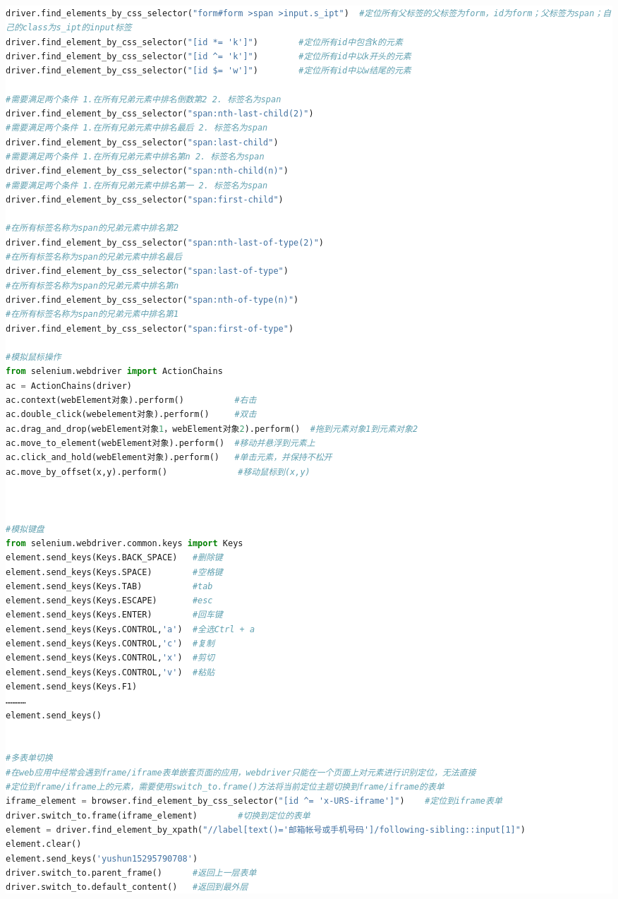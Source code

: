 ```python
driver.find_elements_by_css_selector("form#form >span >input.s_ipt")  #定位所有父标签的父标签为form，id为form；父标签为span；自己的class为s_ipt的input标签
driver.find_element_by_css_selector("[id *= 'k']")        #定位所有id中包含k的元素
driver.find_element_by_css_selector("[id ^= 'k']")        #定位所有id中以k开头的元素
driver.find_element_by_css_selector("[id $= 'w']")        #定位所有id中以w结尾的元素

#需要满足两个条件 1.在所有兄弟元素中排名倒数第2 2. 标签名为span
driver.find_element_by_css_selector("span:nth-last-child(2)")
#需要满足两个条件 1.在所有兄弟元素中排名最后 2. 标签名为span
driver.find_element_by_css_selector("span:last-child")
#需要满足两个条件 1.在所有兄弟元素中排名第n 2. 标签名为span
driver.find_element_by_css_selector("span:nth-child(n)")
#需要满足两个条件 1.在所有兄弟元素中排名第一 2. 标签名为span
driver.find_element_by_css_selector("span:first-child")

#在所有标签名称为span的兄弟元素中排名第2
driver.find_element_by_css_selector("span:nth-last-of-type(2)")
#在所有标签名称为span的兄弟元素中排名最后
driver.find_element_by_css_selector("span:last-of-type")
#在所有标签名称为span的兄弟元素中排名第n
driver.find_element_by_css_selector("span:nth-of-type(n)")
#在所有标签名称为span的兄弟元素中排名第1
driver.find_element_by_css_selector("span:first-of-type")

#模拟鼠标操作
from selenium.webdriver import ActionChains
ac = ActionChains(driver)
ac.context(webElement对象).perform()          #右击
ac.double_click(webelement对象).perform()     #双击
ac.drag_and_drop(webElement对象1，webElement对象2).perform()  #拖到元素对象1到元素对象2
ac.move_to_element(webElement对象).perform()  #移动并悬浮到元素上
ac.click_and_hold(webElement对象).perform()   #单击元素，并保持不松开
ac.move_by_offset(x,y).perform()              #移动鼠标到(x,y)

      

#模拟键盘
from selenium.webdriver.common.keys import Keys
element.send_keys(Keys.BACK_SPACE)   #删除键
element.send_keys(Keys.SPACE)        #空格键
element.send_keys(Keys.TAB)          #tab
element.send_keys(Keys.ESCAPE)       #esc
element.send_keys(Keys.ENTER)        #回车键
element.send_keys(Keys.CONTROL,'a')  #全选Ctrl + a
element.send_keys(Keys.CONTROL,'c')  #复制
element.send_keys(Keys.CONTROL,'x')  #剪切
element.send_keys(Keys.CONTROL,'v')  #粘贴
element.send_keys(Keys.F1)
…………
element.send_keys()


#多表单切换
#在web应用中经常会遇到frame/iframe表单嵌套页面的应用，webdriver只能在一个页面上对元素进行识别定位，无法直接
#定位到frame/iframe上的元素，需要使用switch_to.frame()方法将当前定位主题切换到frame/iframe的表单
iframe_element = browser.find_element_by_css_selector("[id ^= 'x-URS-iframe']")    #定位到iframe表单
driver.switch_to.frame(iframe_element)        #切换到定位的表单
element = driver.find_element_by_xpath("//label[text()='邮箱帐号或手机号码']/following-sibling::input[1]")   
element.clear()
element.send_keys('yushun15295790708')
driver.switch_to.parent_frame()      #返回上一层表单
driver.switch_to.default_content()   #返回到最外层
```